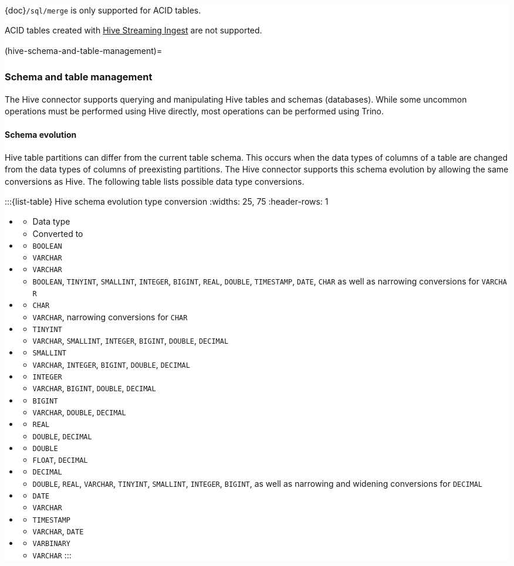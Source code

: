 {doc}`/sql/merge` is only supported for ACID tables.

ACID tables created with [Hive Streaming Ingest](https://cwiki.apache.org/confluence/display/Hive/Streaming+Data+Ingest)
are not supported.

(hive-schema-and-table-management)=
### Schema and table management

The Hive connector supports querying and manipulating Hive tables and schemas
(databases). While some uncommon operations must be performed using
Hive directly, most operations can be performed using Trino.

#### Schema evolution

Hive table partitions can differ from the current table schema. This occurs when
the data types of columns of a table are changed from the data types of columns
of preexisting partitions. The Hive connector supports this schema evolution by
allowing the same conversions as Hive. The following table lists possible data
type conversions.

:::{list-table} Hive schema evolution type conversion
:widths: 25, 75
:header-rows: 1

* - Data type
  - Converted to
* - `BOOLEAN`
  - `VARCHAR`
* - `VARCHAR`
  - `BOOLEAN`, `TINYINT`, `SMALLINT`, `INTEGER`, `BIGINT`, `REAL`, `DOUBLE`, `TIMESTAMP`, `DATE`, `CHAR` as well as
    narrowing conversions for `VARCHAR`
* - `CHAR`
  - `VARCHAR`, narrowing conversions for `CHAR`
* - `TINYINT`
  - `VARCHAR`, `SMALLINT`, `INTEGER`, `BIGINT`, `DOUBLE`, `DECIMAL`
* - `SMALLINT`
  - `VARCHAR`, `INTEGER`, `BIGINT`, `DOUBLE`, `DECIMAL`
* - `INTEGER`
  - `VARCHAR`, `BIGINT`, `DOUBLE`, `DECIMAL`
* - `BIGINT`
  - `VARCHAR`, `DOUBLE`, `DECIMAL`
* - `REAL`
  - `DOUBLE`, `DECIMAL`
* - `DOUBLE`
  - `FLOAT`, `DECIMAL`
* - `DECIMAL`
  - `DOUBLE`, `REAL`, `VARCHAR`, `TINYINT`, `SMALLINT`, `INTEGER`, `BIGINT`, as
    well as narrowing and widening conversions for `DECIMAL`
* - `DATE`
  - `VARCHAR`
* - `TIMESTAMP`
  - `VARCHAR`, `DATE`
* - `VARBINARY`
  - `VARCHAR` 
:::
